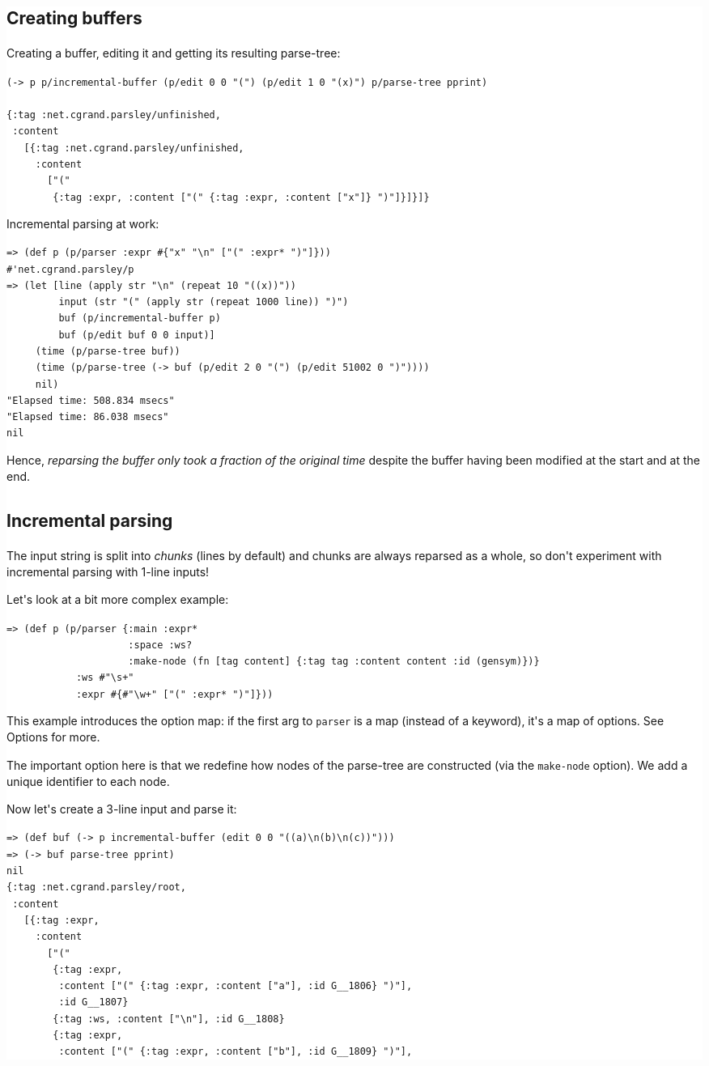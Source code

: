 ## Creating buffers

Creating a buffer, editing it and getting its resulting parse-tree:

    (-> p p/incremental-buffer (p/edit 0 0 "(") (p/edit 1 0 "(x)") p/parse-tree pprint)
    
    {:tag :net.cgrand.parsley/unfinished,
     :content
       [{:tag :net.cgrand.parsley/unfinished,
         :content
           ["("
            {:tag :expr, :content ["(" {:tag :expr, :content ["x"]} ")"]}]}]}

Incremental parsing at work:
  
    => (def p (p/parser :expr #{"x" "\n" ["(" :expr* ")"]}))
    #'net.cgrand.parsley/p
    => (let [line (apply str "\n" (repeat 10 "((x))"))
             input (str "(" (apply str (repeat 1000 line)) ")")
             buf (p/incremental-buffer p)
             buf (p/edit buf 0 0 input)]
         (time (p/parse-tree buf))
         (time (p/parse-tree (-> buf (p/edit 2 0 "(") (p/edit 51002 0 ")"))))
         nil)
    "Elapsed time: 508.834 msecs"
    "Elapsed time: 86.038 msecs"
    nil

Hence, *reparsing the buffer only took a fraction of the original time* despite
the buffer having been modified at the start and at the end.

## Incremental parsing 

The input string is split into _chunks_ (lines by default) and chunks are always
reparsed as a whole, so don't experiment with incremental parsing with 1-line
inputs!

Let's look at a bit more complex example:

    => (def p (p/parser {:main :expr*
                         :space :ws?
                         :make-node (fn [tag content] {:tag tag :content content :id (gensym)})}
                :ws #"\s+"
                :expr #{#"\w+" ["(" :expr* ")"]}))

This example introduces the option map: if the first arg to `parser` is a map 
(instead of a keyword), it's a map of options. See Options for more.

The important option here is that we redefine how nodes of the parse-tree are
constructed (via the `make-node` option). We add a unique identifier to each
node.

Now let's create a 3-line input and parse it: 

    => (def buf (-> p incremental-buffer (edit 0 0 "((a)\n(b)\n(c))")))
    => (-> buf parse-tree pprint)
    nil
    {:tag :net.cgrand.parsley/root,
     :content
       [{:tag :expr,
         :content
           ["("
            {:tag :expr,
             :content ["(" {:tag :expr, :content ["a"], :id G__1806} ")"],
             :id G__1807}
            {:tag :ws, :content ["\n"], :id G__1808}
            {:tag :expr,
             :content ["(" {:tag :expr, :content ["b"], :id G__1809} ")"],